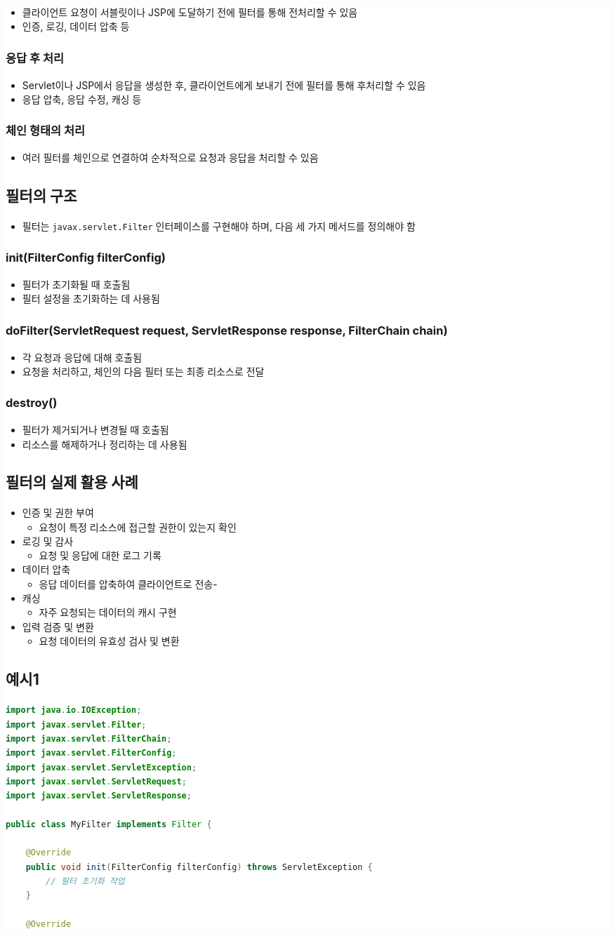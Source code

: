 - 클라이언트 요청이 서블릿이나 JSP에 도달하기 전에 필터를 통해 전처리할 수 있음
- 인증, 로깅, 데이터 압축 등

### 응답 후 처리

- Servlet이나 JSP에서 응답을 생성한 후, 클라이언트에게 보내기 전에 필터를 통해 후처리할 수 있음
- 응답 압축, 응답 수정, 캐싱 등

### 체인 형태의 처리

- 여러 필터를 체인으로 연결하여 순차적으로 요청과 응답을 처리할 수 있음

## 필터의 구조

- 필터는 `javax.servlet.Filter` 인터페이스를 구현해야 하며, 다음 세 가지 메서드를 정의해야 함

### init(FilterConfig filterConfig)

- 필터가 초기화될 때 호출됨
- 필터 설정을 초기화하는 데 사용됨

### doFilter(ServletRequest request, ServletResponse response, FilterChain chain)

- 각 요청과 응답에 대해 호출됨
- 요청을 처리하고, 체인의 다음 필터 또는 최종 리소스로 전달

### destroy()

- 필터가 제거되거나 변경될 때 호출됨
- 리소스를 해제하거나 정리하는 데 사용됨

## 필터의 실제 활용 사례

- 인증 및 권한 부여
  + 요청이 특정 리소스에 접근할 권한이 있는지 확인
- 로깅 및 감사
  + 요청 및 응답에 대한 로그 기록
- 데이터 압축
  + 응답 데이터를 압축하여 클라이언트로 전송-
- 캐싱
  + 자주 요청되는 데이터의 캐시 구현
- 입력 검증 및 변환
  + 요청 데이터의 유효성 검사 및 변환

## 예시1

```java
import java.io.IOException;
import javax.servlet.Filter;
import javax.servlet.FilterChain;
import javax.servlet.FilterConfig;
import javax.servlet.ServletException;
import javax.servlet.ServletRequest;
import javax.servlet.ServletResponse;

public class MyFilter implements Filter {
    
    @Override
    public void init(FilterConfig filterConfig) throws ServletException {
        // 필터 초기화 작업
    }

    @Override
```